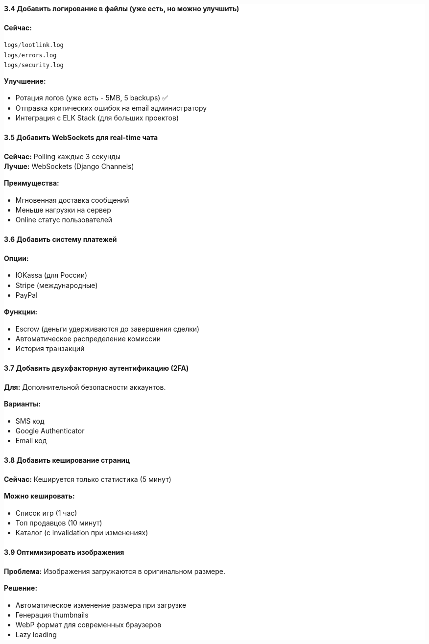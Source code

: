 #### 3.4 Добавить логирование в файлы (уже есть, но можно улучшить)
**Сейчас:**
```python
logs/lootlink.log
logs/errors.log
logs/security.log
```

**Улучшение:**
- Ротация логов (уже есть - 5MB, 5 backups) ✅
- Отправка критических ошибок на email администратору
- Интеграция с ELK Stack (для больших проектов)

#### 3.5 Добавить WebSockets для real-time чата
**Сейчас:** Polling каждые 3 секунды  
**Лучше:** WebSockets (Django Channels)

**Преимущества:**
- Мгновенная доставка сообщений
- Меньше нагрузки на сервер
- Online статус пользователей

#### 3.6 Добавить систему платежей
**Опции:**
- ЮKassa (для России)
- Stripe (международные)
- PayPal

**Функции:**
- Escrow (деньги удерживаются до завершения сделки)
- Автоматическое распределение комиссии
- История транзакций

#### 3.7 Добавить двухфакторную аутентификацию (2FA)
**Для:** Дополнительной безопасности аккаунтов.

**Варианты:**
- SMS код
- Google Authenticator
- Email код

#### 3.8 Добавить кеширование страниц
**Сейчас:** Кешируется только статистика (5 минут)

**Можно кешировать:**
- Список игр (1 час)
- Топ продавцов (10 минут)
- Каталог (с invalidation при изменениях)

#### 3.9 Оптимизировать изображения
**Проблема:** Изображения загружаются в оригинальном размере.

**Решение:**
- Автоматическое изменение размера при загрузке
- Генерация thumbnails
- WebP формат для современных браузеров
- Lazy loading
